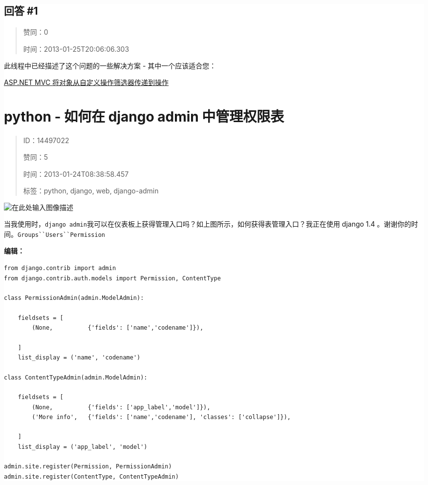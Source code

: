 ## 回答 #1

> 赞同：0
> 
> 时间：2013-01-25T20:06:06.303

此线程中已经描述了这个问题的一些解决方案 - 其中一个应该适合您：

[ASP.NET MVC 将对象从自定义操作筛选器传递到操作](https://stackoverflow.com/questions/1809042/asp-net-mvc-pass-object-from-custom-action-filter-to-action)

# python - 如何在 django admin 中管理权限表

> ID：14497022
> 
> 赞同：5
> 
> 时间：2013-01-24T08:38:58.457
> 
> 标签：python, django, web, django-admin

![在此处输入图像描述](../Images/42f11c9ecae7f2758a9405f2bb8820fc.png)

当我使用时，`django admin`我可以在仪表板上获得管理入口吗？如上图所示，如何获得表管理入口？我正在使用 django 1.4 。谢谢你的时间。`Groups``Users``Permission`

**编辑：**

```
from django.contrib import admin
from django.contrib.auth.models import Permission, ContentType

class PermissionAdmin(admin.ModelAdmin):

    fieldsets = [  
        (None,          {'fields': ['name','codename']}),  

    ]  
    list_display = ('name', 'codename')      

class ContentTypeAdmin(admin.ModelAdmin):

    fieldsets = [  
        (None,          {'fields': ['app_label','model']}),  
        ('More info',   {'fields': ['name','codename'], 'classes': ['collapse']}),  

    ]  
    list_display = ('app_label', 'model')         

admin.site.register(Permission, PermissionAdmin)
admin.site.register(ContentType, ContentTypeAdmin) 
```
